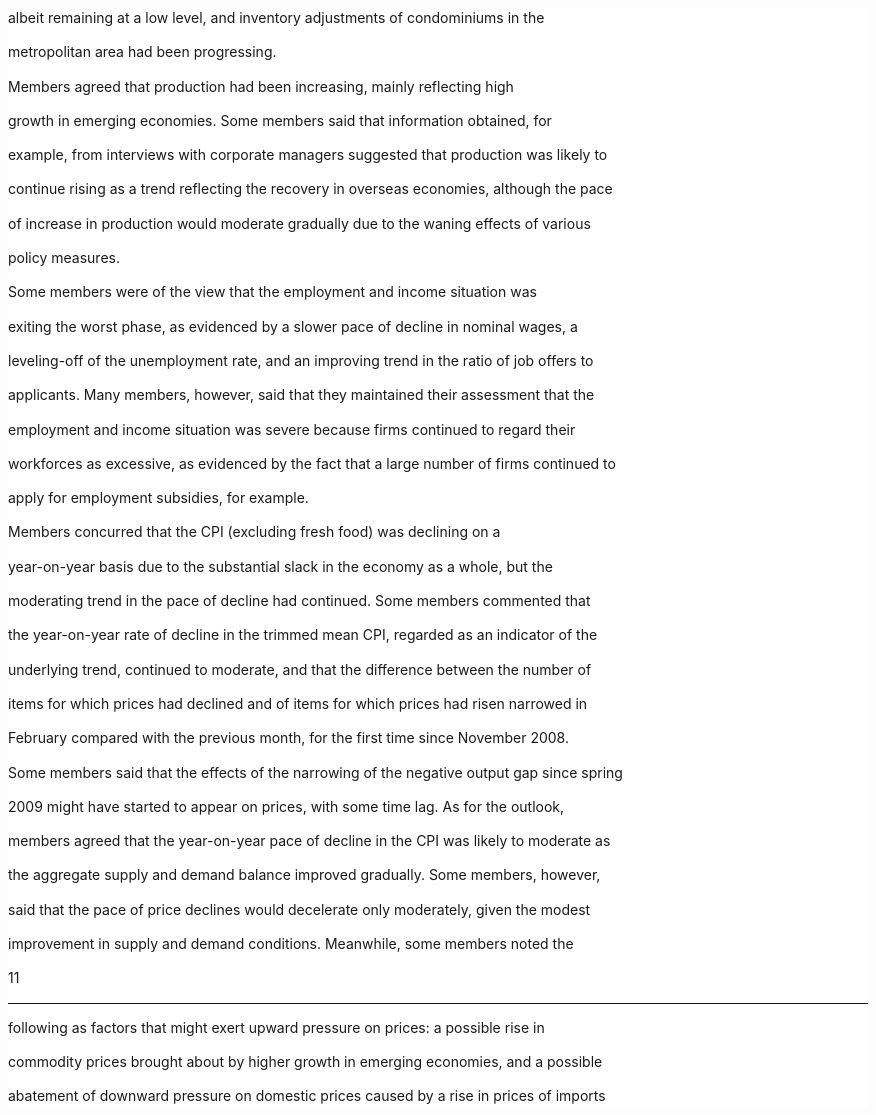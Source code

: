 albeit remaining at a low level, and inventory adjustments of condominiums in the

metropolitan area had been progressing.

Members agreed that production had been increasing, mainly reflecting high

growth in emerging economies. Some members said that information obtained, for

example, from interviews with corporate managers suggested that production was likely to

continue rising as a trend reflecting the recovery in overseas economies, although the pace

of increase in production would moderate gradually due to the waning effects of various

policy measures.

Some members were of the view that the employment and income situation was

exiting the worst phase, as evidenced by a slower pace of decline in nominal wages, a

leveling-off of the unemployment rate, and an improving trend in the ratio of job offers to

applicants. Many members, however, said that they maintained their assessment that the

employment and income situation was severe because firms continued to regard their

workforces as excessive, as evidenced by the fact that a large number of firms continued to

apply for employment subsidies, for example.

Members concurred that the CPI (excluding fresh food) was declining on a

year-on-year basis due to the substantial slack in the economy as a whole, but the

moderating trend in the pace of decline had continued. Some members commented that

the year-on-year rate of decline in the trimmed mean CPI, regarded as an indicator of the

underlying trend, continued to moderate, and that the difference between the number of

items for which prices had declined and of items for which prices had risen narrowed in

February compared with the previous month, for the first time since November 2008.

Some members said that the effects of the narrowing of the negative output gap since spring

2009 might have started to appear on prices, with some time lag. As for the outlook,

members agreed that the year-on-year pace of decline in the CPI was likely to moderate as

the aggregate supply and demand balance improved gradually. Some members, however,

said that the pace of price declines would decelerate only moderately, given the modest

improvement in supply and demand conditions. Meanwhile, some members noted the

11


-----

following as factors that might exert upward pressure on prices: a possible rise in

commodity prices brought about by higher growth in emerging economies, and a possible

abatement of downward pressure on domestic prices caused by a rise in prices of imports
